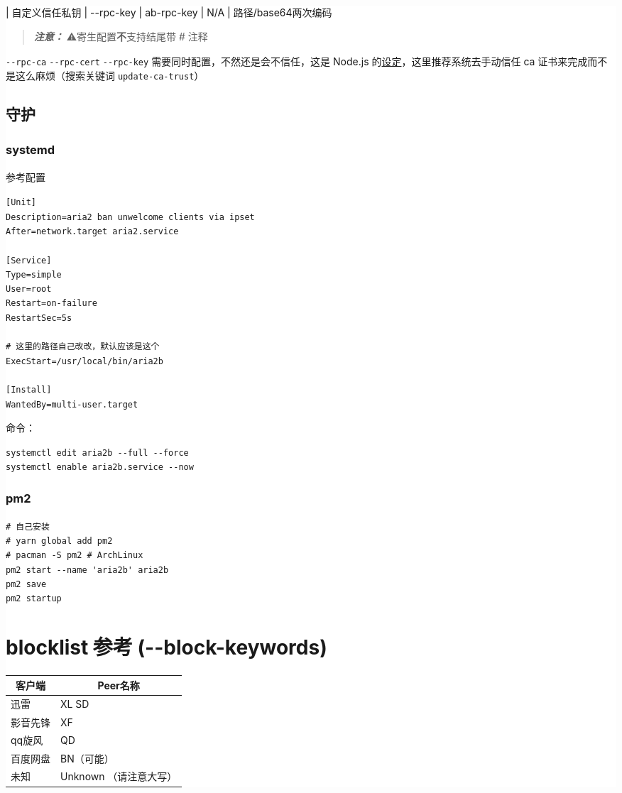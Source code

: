 | 自定义信任私钥 | --rpc-key | ab-rpc-key | N/A | 路径/base64两次编码

> **_注意：_** ⚠️寄生配置**不**支持结尾带 # 注释

`--rpc-ca` `--rpc-cert` `--rpc-key` 需要同时配置，不然还是会不信任，这是 Node.js 的[设定](https://nodejs.org/api/tls.html)，这里推荐系统去手动信任 ca 证书来完成而不是这么麻烦（搜索关键词 `update-ca-trust`）  
## 守护
### systemd
参考配置
```
[Unit]
Description=aria2 ban unwelcome clients via ipset
After=network.target aria2.service

[Service]
Type=simple
User=root
Restart=on-failure
RestartSec=5s

# 这里的路径自己改改，默认应该是这个
ExecStart=/usr/local/bin/aria2b

[Install]
WantedBy=multi-user.target
```
命令：
```
systemctl edit aria2b --full --force
systemctl enable aria2b.service --now
```
### pm2
```
# 自己安装
# yarn global add pm2 
# pacman -S pm2 # ArchLinux
pm2 start --name 'aria2b' aria2b
pm2 save
pm2 startup
```
# blocklist 参考 (--block-keywords)
| 客户端 |  Peer名称 |
|-|-|
| 迅雷 | XL SD |
| 影音先锋 | XF |
| qq旋风 | QD |
| 百度网盘 | BN（可能） |
| 未知 | Unknown （请注意大写） |
